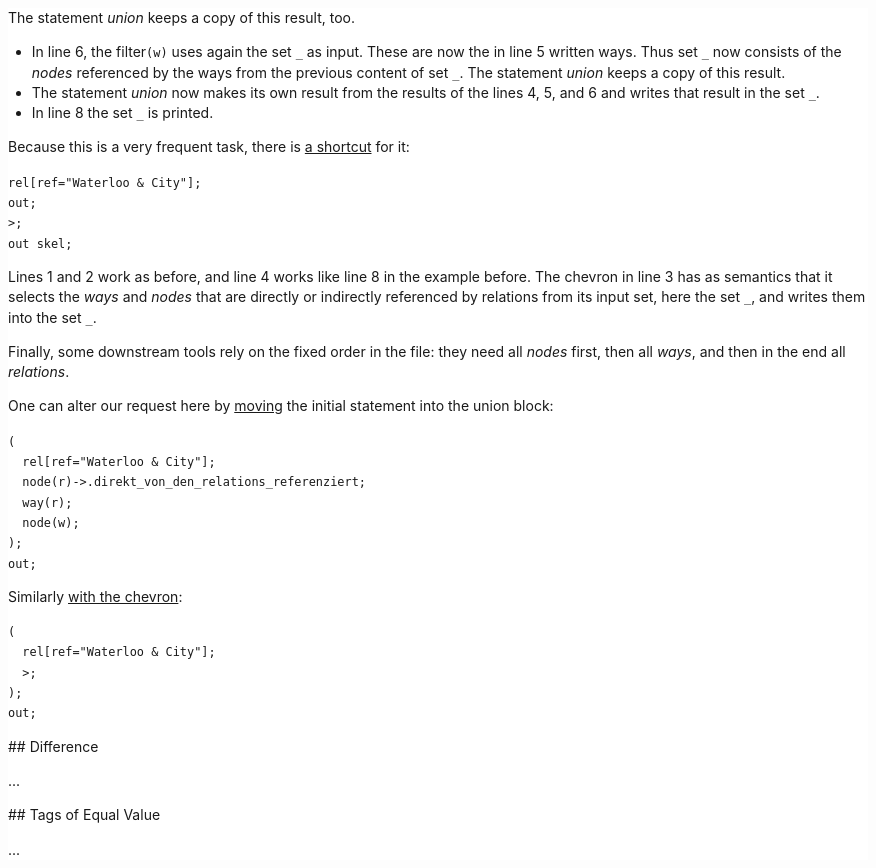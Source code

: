   The statement _union_ keeps a copy of this result, too.
* In line 6, the filter`(w)` uses again the set `_` as input.
  These are now the in line 5 written ways.
  Thus set `_` now consists of the _nodes_ referenced by the ways from the previous content of set `_`.
  The statement _union_ keeps a copy of this result.
* The statement _union_ now makes its own result from the results of the lines 4, 5, and 6
  and writes that result in the set `_`.
* In line 8 the set `_` is printed.

Because this is a very frequent task,
there is [a shortcut](https://overpass-turbo.eu/?lat=51.5&lon=-0.1&zoom=14&Q=CGI_STUB) for it:


    rel[ref="Waterloo & City"];
    out;
    >;
    out skel;

Lines 1 and 2 work as before,
and line 4 works like line 8 in the example before.
The chevron in line 3 has as semantics
that it selects the _ways_ and _nodes_
that are directly or indirectly referenced by relations from its input set, here the set `_`,
and writes them into the set `_`.

Finally, some downstream tools rely on the fixed order in the file:
they need all _nodes_ first, then all _ways_, and then in the end all _relations_.

One can alter our request here
by [moving](https://overpass-turbo.eu/?lat=51.5&lon=-0.1&zoom=14&Q=CGI_STUB) the initial statement into the union block:

    (
      rel[ref="Waterloo & City"];
      node(r)->.direkt_von_den_relations_referenziert;
      way(r);
      node(w);
    );
    out;

Similarly [with the chevron](https://overpass-turbo.eu/?lat=51.5&lon=-0.1&zoom=14&Q=CGI_STUB):

    (
      rel[ref="Waterloo & City"];
      >;
    );
    out;

<a name="difference"/>
## Difference

...

<a name="equality"/>
## Tags of Equal Value

...
